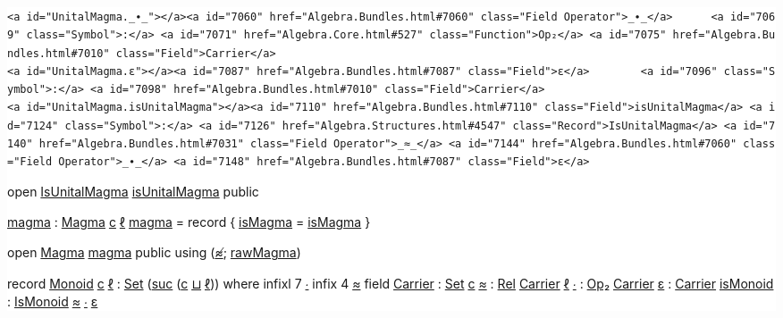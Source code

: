     <a id="UnitalMagma._∙_"></a><a id="7060" href="Algebra.Bundles.html#7060" class="Field Operator">_∙_</a>      <a id="7069" class="Symbol">:</a> <a id="7071" href="Algebra.Core.html#527" class="Function">Op₂</a> <a id="7075" href="Algebra.Bundles.html#7010" class="Field">Carrier</a>
    <a id="UnitalMagma.ε"></a><a id="7087" href="Algebra.Bundles.html#7087" class="Field">ε</a>        <a id="7096" class="Symbol">:</a> <a id="7098" href="Algebra.Bundles.html#7010" class="Field">Carrier</a>
    <a id="UnitalMagma.isUnitalMagma"></a><a id="7110" href="Algebra.Bundles.html#7110" class="Field">isUnitalMagma</a> <a id="7124" class="Symbol">:</a> <a id="7126" href="Algebra.Structures.html#4547" class="Record">IsUnitalMagma</a> <a id="7140" href="Algebra.Bundles.html#7031" class="Field Operator">_≈_</a> <a id="7144" href="Algebra.Bundles.html#7060" class="Field Operator">_∙_</a> <a id="7148" href="Algebra.Bundles.html#7087" class="Field">ε</a>

  <a id="7153" class="Keyword">open</a> <a id="7158" href="Algebra.Structures.html#4547" class="Module">IsUnitalMagma</a> <a id="7172" href="Algebra.Bundles.html#7110" class="Field">isUnitalMagma</a> <a id="7186" class="Keyword">public</a>

  <a id="UnitalMagma.magma"></a><a id="7196" href="Algebra.Bundles.html#7196" class="Function">magma</a> <a id="7202" class="Symbol">:</a> <a id="7204" href="Algebra.Bundles.html#1758" class="Record">Magma</a> <a id="7210" href="Algebra.Bundles.html#6938" class="Bound">c</a> <a id="7212" href="Algebra.Bundles.html#6940" class="Bound">ℓ</a>
  <a id="7216" href="Algebra.Bundles.html#7196" class="Function">magma</a> <a id="7222" class="Symbol">=</a> <a id="7224" class="Keyword">record</a> <a id="7231" class="Symbol">{</a> <a id="7233" href="Algebra.Bundles.html#1910" class="Field">isMagma</a> <a id="7241" class="Symbol">=</a> <a id="7243" href="Algebra.Structures.html#4613" class="Function">isMagma</a> <a id="7251" class="Symbol">}</a>

  <a id="7256" class="Keyword">open</a> <a id="7261" href="Algebra.Bundles.html#1758" class="Module">Magma</a> <a id="7267" href="Algebra.Bundles.html#7196" class="Function">magma</a> <a id="7273" class="Keyword">public</a>
    <a id="7284" class="Keyword">using</a> <a id="7290" class="Symbol">(</a><a id="7291" href="Relation.Binary.Bundles.Raw.html#891" class="Function Operator">_≉_</a><a id="7294" class="Symbol">;</a> <a id="7296" href="Algebra.Bundles.html#1970" class="Function">rawMagma</a><a id="7304" class="Symbol">)</a>


<a id="7308" class="Keyword">record</a> <a id="Monoid"></a><a id="7315" href="Algebra.Bundles.html#7315" class="Record">Monoid</a> <a id="7322" href="Algebra.Bundles.html#7322" class="Bound">c</a> <a id="7324" href="Algebra.Bundles.html#7324" class="Bound">ℓ</a> <a id="7326" class="Symbol">:</a> <a id="7328" href="Agda.Primitive.html#388" class="Primitive">Set</a> <a id="7332" class="Symbol">(</a><a id="7333" href="Agda.Primitive.html#931" class="Primitive">suc</a> <a id="7337" class="Symbol">(</a><a id="7338" href="Algebra.Bundles.html#7322" class="Bound">c</a> <a id="7340" href="Agda.Primitive.html#961" class="Primitive Operator">⊔</a> <a id="7342" href="Algebra.Bundles.html#7324" class="Bound">ℓ</a><a id="7343" class="Symbol">))</a> <a id="7346" class="Keyword">where</a>
  <a id="7354" class="Keyword">infixl</a> <a id="7361" class="Number">7</a> <a id="7363" href="Algebra.Bundles.html#7444" class="Field Operator">_∙_</a>
  <a id="7369" class="Keyword">infix</a>  <a id="7376" class="Number">4</a> <a id="7378" href="Algebra.Bundles.html#7415" class="Field Operator">_≈_</a>
  <a id="7384" class="Keyword">field</a>
    <a id="Monoid.Carrier"></a><a id="7394" href="Algebra.Bundles.html#7394" class="Field">Carrier</a>  <a id="7403" class="Symbol">:</a> <a id="7405" href="Agda.Primitive.html#388" class="Primitive">Set</a> <a id="7409" href="Algebra.Bundles.html#7322" class="Bound">c</a>
    <a id="Monoid._≈_"></a><a id="7415" href="Algebra.Bundles.html#7415" class="Field Operator">_≈_</a>      <a id="7424" class="Symbol">:</a> <a id="7426" href="Relation.Binary.Core.html#896" class="Function">Rel</a> <a id="7430" href="Algebra.Bundles.html#7394" class="Field">Carrier</a> <a id="7438" href="Algebra.Bundles.html#7324" class="Bound">ℓ</a>
    <a id="Monoid._∙_"></a><a id="7444" href="Algebra.Bundles.html#7444" class="Field Operator">_∙_</a>      <a id="7453" class="Symbol">:</a> <a id="7455" href="Algebra.Core.html#527" class="Function">Op₂</a> <a id="7459" href="Algebra.Bundles.html#7394" class="Field">Carrier</a>
    <a id="Monoid.ε"></a><a id="7471" href="Algebra.Bundles.html#7471" class="Field">ε</a>        <a id="7480" class="Symbol">:</a> <a id="7482" href="Algebra.Bundles.html#7394" class="Field">Carrier</a>
    <a id="Monoid.isMonoid"></a><a id="7494" href="Algebra.Bundles.html#7494" class="Field">isMonoid</a> <a id="7503" class="Symbol">:</a> <a id="7505" href="Algebra.Structures.html#4825" class="Record">IsMonoid</a> <a id="7514" href="Algebra.Bundles.html#7415" class="Field Operator">_≈_</a> <a id="7518" href="Algebra.Bundles.html#7444" class="Field Operator">_∙_</a> <a id="7522" href="Algebra.Bundles.html#7471" class="Field">ε</a>
